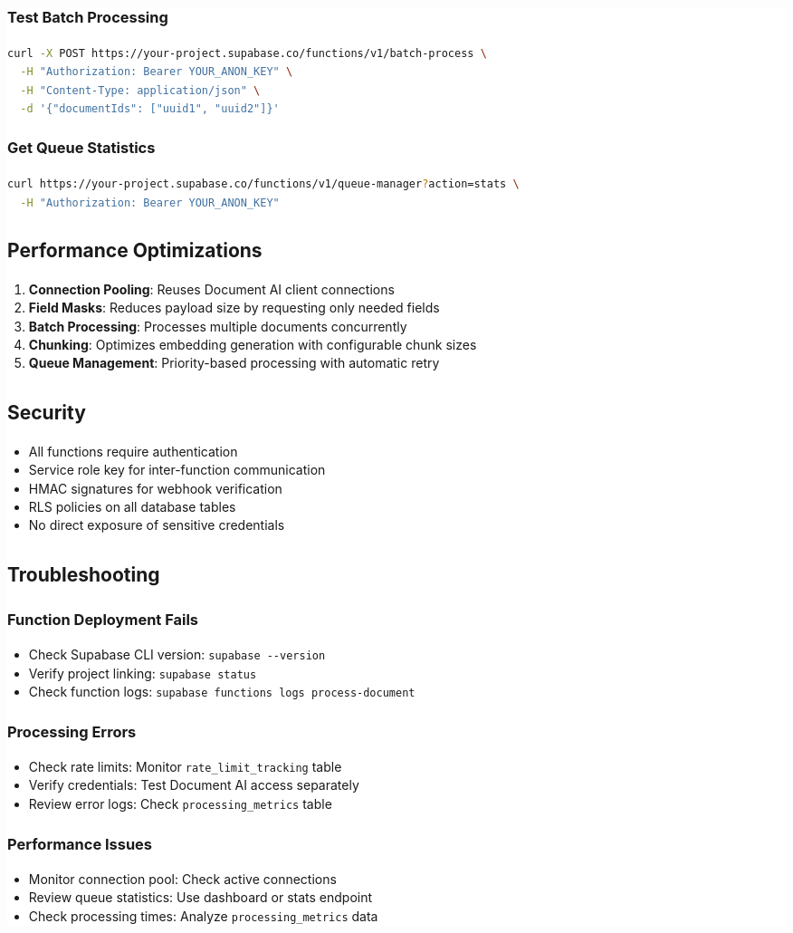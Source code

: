 ### Test Batch Processing
```bash
curl -X POST https://your-project.supabase.co/functions/v1/batch-process \
  -H "Authorization: Bearer YOUR_ANON_KEY" \
  -H "Content-Type: application/json" \
  -d '{"documentIds": ["uuid1", "uuid2"]}'
```

### Get Queue Statistics
```bash
curl https://your-project.supabase.co/functions/v1/queue-manager?action=stats \
  -H "Authorization: Bearer YOUR_ANON_KEY"
```

## Performance Optimizations

1. **Connection Pooling**: Reuses Document AI client connections
2. **Field Masks**: Reduces payload size by requesting only needed fields
3. **Batch Processing**: Processes multiple documents concurrently
4. **Chunking**: Optimizes embedding generation with configurable chunk sizes
5. **Queue Management**: Priority-based processing with automatic retry

## Security

- All functions require authentication
- Service role key for inter-function communication
- HMAC signatures for webhook verification
- RLS policies on all database tables
- No direct exposure of sensitive credentials

## Troubleshooting

### Function Deployment Fails
- Check Supabase CLI version: `supabase --version`
- Verify project linking: `supabase status`
- Check function logs: `supabase functions logs process-document`

### Processing Errors
- Check rate limits: Monitor `rate_limit_tracking` table
- Verify credentials: Test Document AI access separately
- Review error logs: Check `processing_metrics` table

### Performance Issues
- Monitor connection pool: Check active connections
- Review queue statistics: Use dashboard or stats endpoint
- Check processing times: Analyze `processing_metrics` data